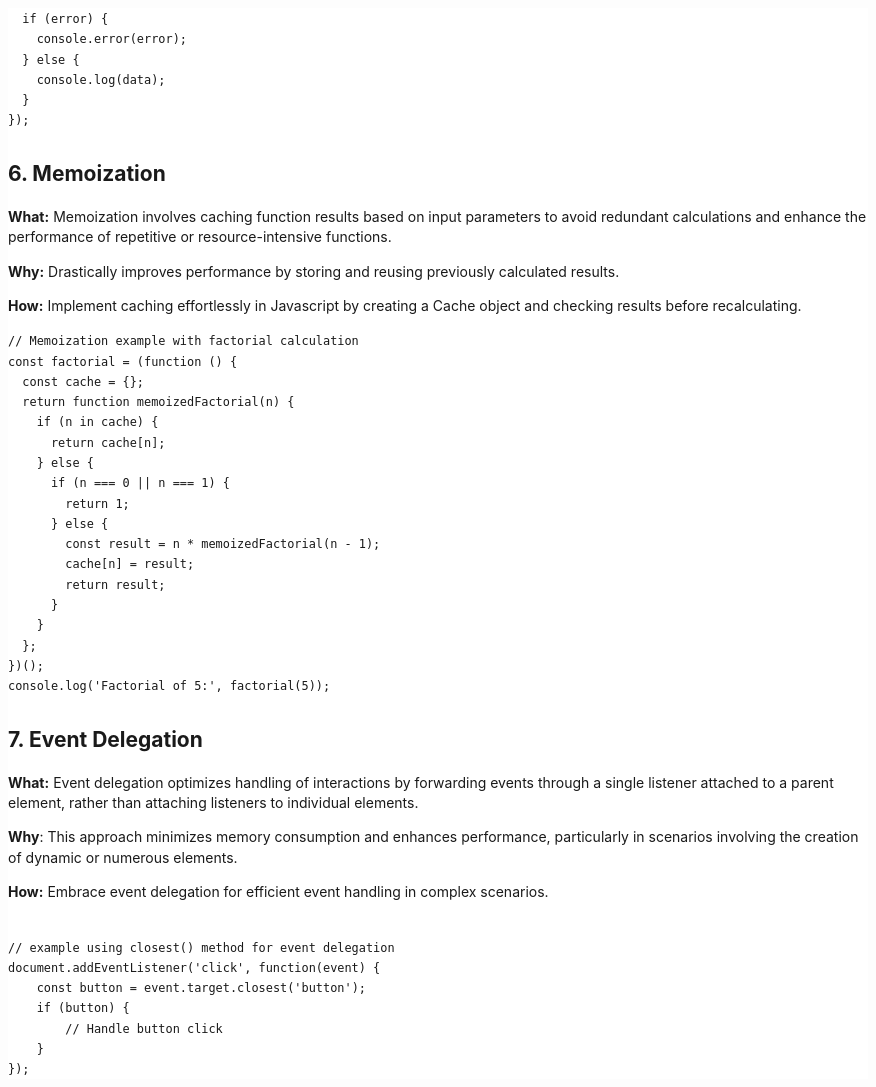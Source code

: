 ```
  if (error) {
    console.error(error);
  } else {
    console.log(data);
  }
});
```


6\. Memoization
---------------

**What:** Memoization involves caching function results based on input parameters to avoid redundant calculations and enhance the performance of repetitive or resource-intensive functions.

**Why:** Drastically improves performance by storing and reusing previously calculated results.

**How:** Implement caching effortlessly in Javascript by creating a Cache object and checking results before recalculating.

```
// Memoization example with factorial calculation
const factorial = (function () {
  const cache = {};
  return function memoizedFactorial(n) {
    if (n in cache) {
      return cache[n];
    } else {
      if (n === 0 || n === 1) {
        return 1;
      } else {
        const result = n * memoizedFactorial(n - 1);
        cache[n] = result;
        return result;
      }
    }
  };
})();
console.log('Factorial of 5:', factorial(5));
```


7\. Event Delegation
--------------------

**What:** Event delegation optimizes handling of interactions by forwarding events through a single listener attached to a parent element, rather than attaching listeners to individual elements.

**Why**: This approach minimizes memory consumption and enhances performance, particularly in scenarios involving the creation of dynamic or numerous elements.

**How:** Embrace event delegation for efficient event handling in complex scenarios.

```

// example using closest() method for event delegation
document.addEventListener('click', function(event) {
    const button = event.target.closest('button');
    if (button) {
        // Handle button click
    }
});

```
